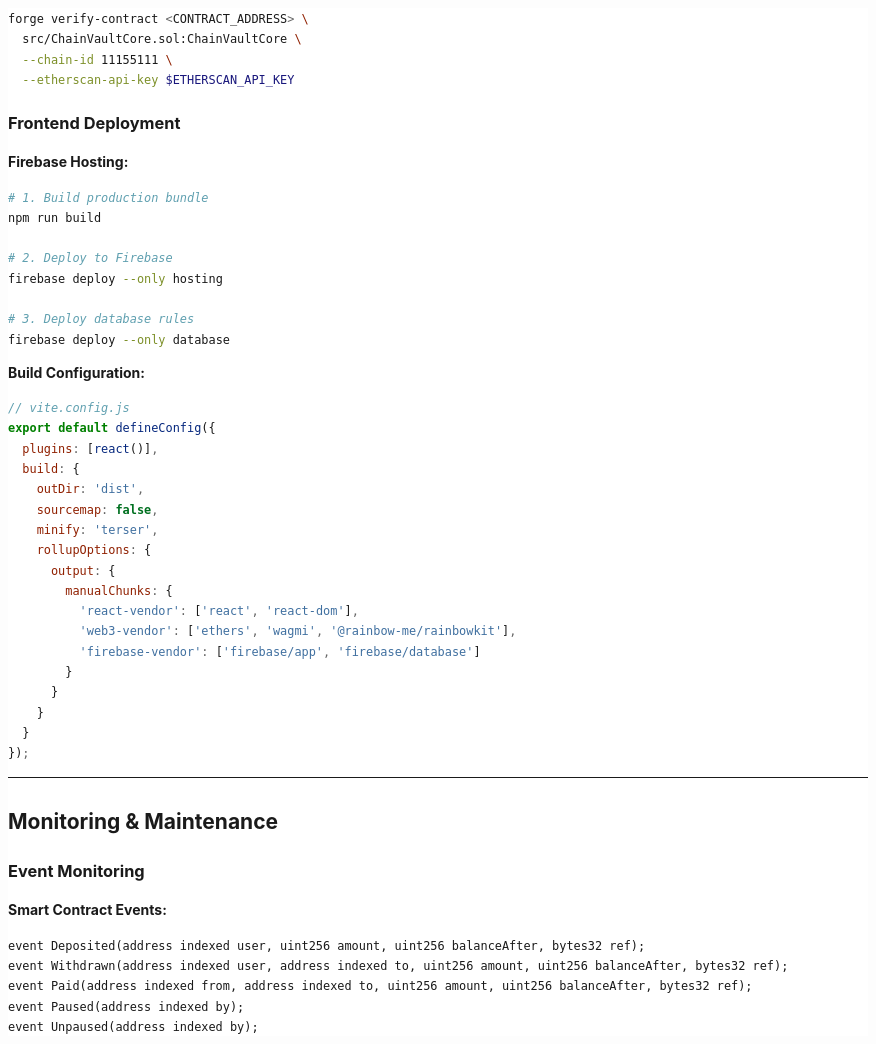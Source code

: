 ```bash
forge verify-contract <CONTRACT_ADDRESS> \
  src/ChainVaultCore.sol:ChainVaultCore \
  --chain-id 11155111 \
  --etherscan-api-key $ETHERSCAN_API_KEY
```

### Frontend Deployment

**Firebase Hosting:**
```bash
# 1. Build production bundle
npm run build

# 2. Deploy to Firebase
firebase deploy --only hosting

# 3. Deploy database rules
firebase deploy --only database
```

**Build Configuration:**
```javascript
// vite.config.js
export default defineConfig({
  plugins: [react()],
  build: {
    outDir: 'dist',
    sourcemap: false,
    minify: 'terser',
    rollupOptions: {
      output: {
        manualChunks: {
          'react-vendor': ['react', 'react-dom'],
          'web3-vendor': ['ethers', 'wagmi', '@rainbow-me/rainbowkit'],
          'firebase-vendor': ['firebase/app', 'firebase/database']
        }
      }
    }
  }
});
```

---

## Monitoring & Maintenance

### Event Monitoring

**Smart Contract Events:**
```solidity
event Deposited(address indexed user, uint256 amount, uint256 balanceAfter, bytes32 ref);
event Withdrawn(address indexed user, address indexed to, uint256 amount, uint256 balanceAfter, bytes32 ref);
event Paid(address indexed from, address indexed to, uint256 amount, uint256 balanceAfter, bytes32 ref);
event Paused(address indexed by);
event Unpaused(address indexed by);
```

